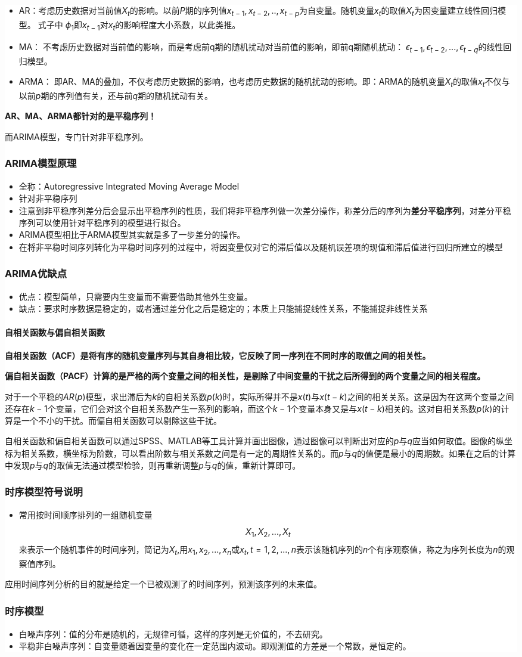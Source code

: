 * AR：考虑历史数据对当前值$X_t$的影响。以前$P$期的序列值$x_{t-1},x_{t-2},..,x_{t-p}$为自变量。随机变量$x_t$的取值$X_t$为因变量建立线性回归模型。 式子中 $\phi_1$即$x_{t-1}$对$x_{t}$的影响程度大小系数，以此类推。
* MA： 不考虑历史数据对当前值的影响，而是考虑前q期的随机扰动对当前值的影响，即前q期随机扰动：
  $\epsilon_{t-1},\epsilon_{t-2},...,\epsilon_{t-q}$的线性回归模型。

* ARMA： 即AR、MA的叠加，不仅考虑历史数据的影响，也考虑历史数据的随机扰动的影响。即：ARMA的随机变量$X_t$的取值$x_t$不仅与以前$p$期的序列值有关，还与前$q$期的随机扰动有关。
  

**AR、MA、ARMA都针对的是平稳序列！**

而ARIMA模型，专门针对非平稳序列。
### ARIMA模型原理
* 全称：Autoregressive Integrated Moving Average Model
* 针对非平稳序列
* 注意到非平稳序列差分后会显示出平稳序列的性质，我们将非平稳序列做一次差分操作，称差分后的序列为**差分平稳序列**，对差分平稳序列可以使用针对平稳序列的模型进行拟合。
* ARIMA模型相比于ARMA模型其实就是多了一步差分的操作。
* 在将非平稳时间序列转化为平稳时间序列的过程中，将因变量仅对它的滞后值以及随机误差项的现值和滞后值进行回归所建立的模型
### ARIMA优缺点
* 优点：模型简单，只需要内生变量而不需要借助其他外生变量。
* 缺点：要求时序数据是稳定的，或者通过差分化之后是稳定的；本质上只能捕捉线性关系，不能捕捉非线性关系


#### 自相关函数与偏自相关函数
**自相关函数（ACF）是将有序的随机变量序列与其自身相比较，它反映了同一序列在不同时序的取值之间的相关性。**


**偏自相关函数（PACF）计算的是严格的两个变量之间的相关性，是剔除了中间变量的干扰之后所得到的两个变量之间的相关程度。**

对于一个平稳的$AR(p)$模型，求出滞后为$k$的自相关系数$p(k)$时，实际所得并不是$x(t)$与$x(t-k)$之间的相关关系。这是因为在这两个变量之间还存在$k-1$个变量，它们会对这个自相关系数产生一系列的影响，而这个$k-1$个变量本身又是与$x(t-k)$相关的。这对自相关系数$p(k)$的计算是一个不小的干扰。而偏自相关函数可以剔除这些干扰。

自相关函数和偏自相关函数可以通过SPSS、MATLAB等工具计算并画出图像，通过图像可以判断出对应的$p$与$q$应当如何取值。图像的纵坐标为相关系数，横坐标为阶数，可以看出阶数与相关系数之间是有一定的周期性关系的。而$p$与$q$的值便是最小的周期数。如果在之后的计算中发现$p$与$q$的取值无法通过模型检验，则再重新调整$p$与$q$的值，重新计算即可。



### 时序模型符号说明

* 常用按时间顺序排列的一组随机变量$$X_1,X_2,...,X_t$$来表示一个随机事件的时间序列，简记为${X_t}$,用$x_1,x_2,...,x_n$或${x_t,t=1,2,...,n}$表示该随机序列的$n$个有序观察值，称之为序列长度为$n$的观察值序列。
  
应用时间序列分析的目的就是给定一个已被观测了的时间序列，预测该序列的未来值。


### 时序模型
* 白噪声序列：值的分布是随机的，无规律可循，这样的序列是无价值的，不去研究。
* 平稳非白噪声序列：自变量随着因变量的变化在一定范围内波动。即观测值的方差是一个常数，是恒定的。